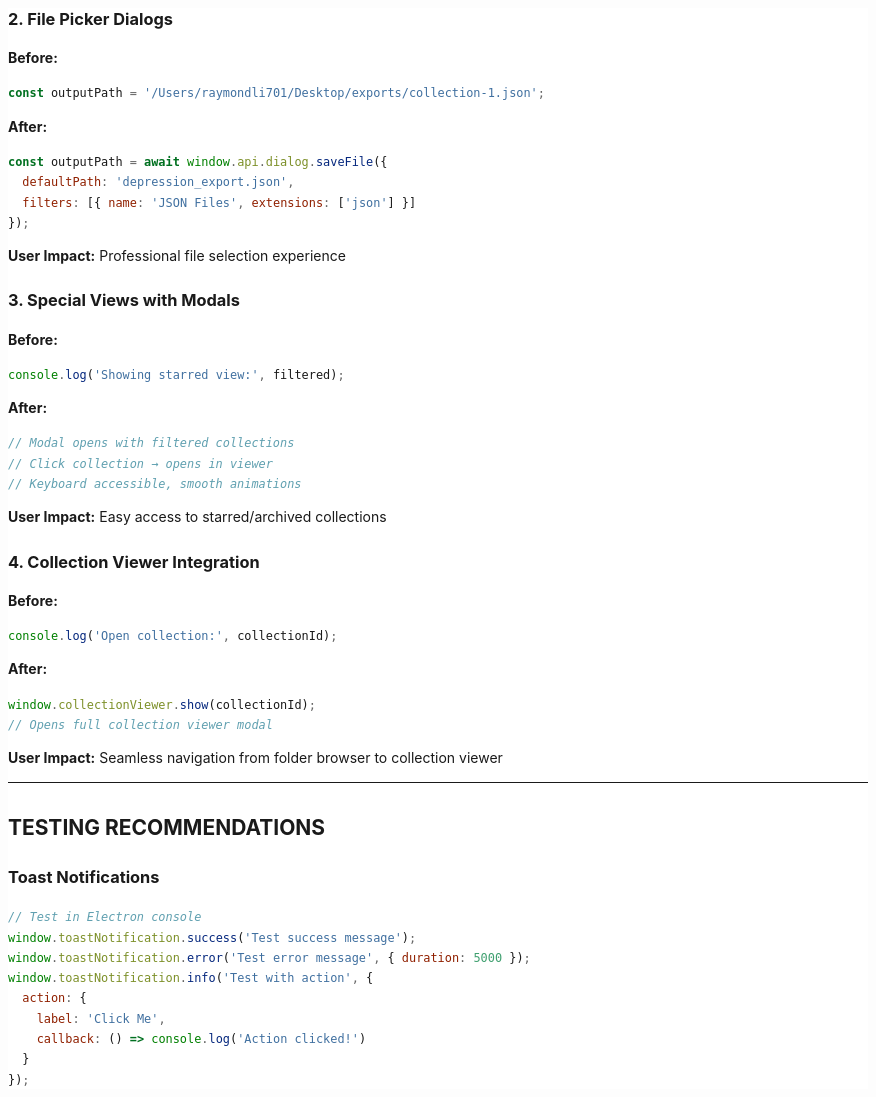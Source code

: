 ### 2. File Picker Dialogs

**Before:**
```javascript
const outputPath = '/Users/raymondli701/Desktop/exports/collection-1.json';
```

**After:**
```javascript
const outputPath = await window.api.dialog.saveFile({
  defaultPath: 'depression_export.json',
  filters: [{ name: 'JSON Files', extensions: ['json'] }]
});
```

**User Impact:** Professional file selection experience

### 3. Special Views with Modals

**Before:**
```javascript
console.log('Showing starred view:', filtered);
```

**After:**
```javascript
// Modal opens with filtered collections
// Click collection → opens in viewer
// Keyboard accessible, smooth animations
```

**User Impact:** Easy access to starred/archived collections

### 4. Collection Viewer Integration

**Before:**
```javascript
console.log('Open collection:', collectionId);
```

**After:**
```javascript
window.collectionViewer.show(collectionId);
// Opens full collection viewer modal
```

**User Impact:** Seamless navigation from folder browser to collection viewer

---

## TESTING RECOMMENDATIONS

### Toast Notifications
```javascript
// Test in Electron console
window.toastNotification.success('Test success message');
window.toastNotification.error('Test error message', { duration: 5000 });
window.toastNotification.info('Test with action', {
  action: {
    label: 'Click Me',
    callback: () => console.log('Action clicked!')
  }
});
```
